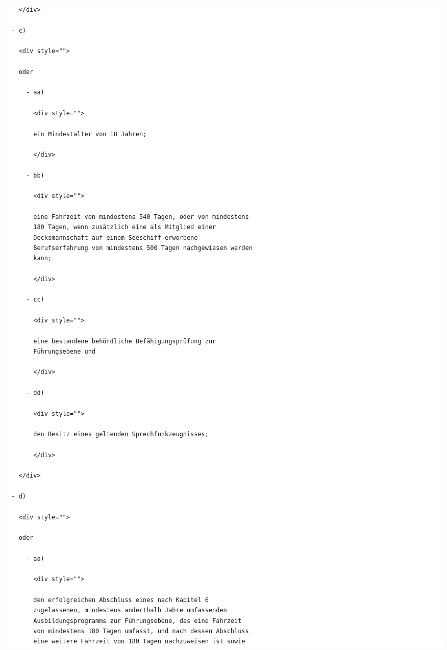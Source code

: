        </div>
    
      - c)
        
        <div style="">
        
        oder
        
          - aa)
            
            <div style="">
            
            ein Mindestalter von 18 Jahren;
            
            </div>
        
          - bb)
            
            <div style="">
            
            eine Fahrzeit von mindestens 540 Tagen, oder von mindestens
            180 Tagen, wenn zusätzlich eine als Mitglied einer
            Decksmannschaft auf einem Seeschiff erworbene
            Berufserfahrung von mindestens 500 Tagen nachgewiesen werden
            kann;
            
            </div>
        
          - cc)
            
            <div style="">
            
            eine bestandene behördliche Befähigungsprüfung zur
            Führungsebene und
            
            </div>
        
          - dd)
            
            <div style="">
            
            den Besitz eines geltenden Sprechfunkzeugnisses;
            
            </div>
        
        </div>
    
      - d)
        
        <div style="">
        
        oder
        
          - aa)
            
            <div style="">
            
            den erfolgreichen Abschluss eines nach Kapitel 6
            zugelassenen, mindestens anderthalb Jahre umfassenden
            Ausbildungsprogramms zur Führungsebene, das eine Fahrzeit
            von mindestens 180 Tagen umfasst, und nach dessen Abschluss
            eine weitere Fahrzeit von 180 Tagen nachzuweisen ist sowie
            